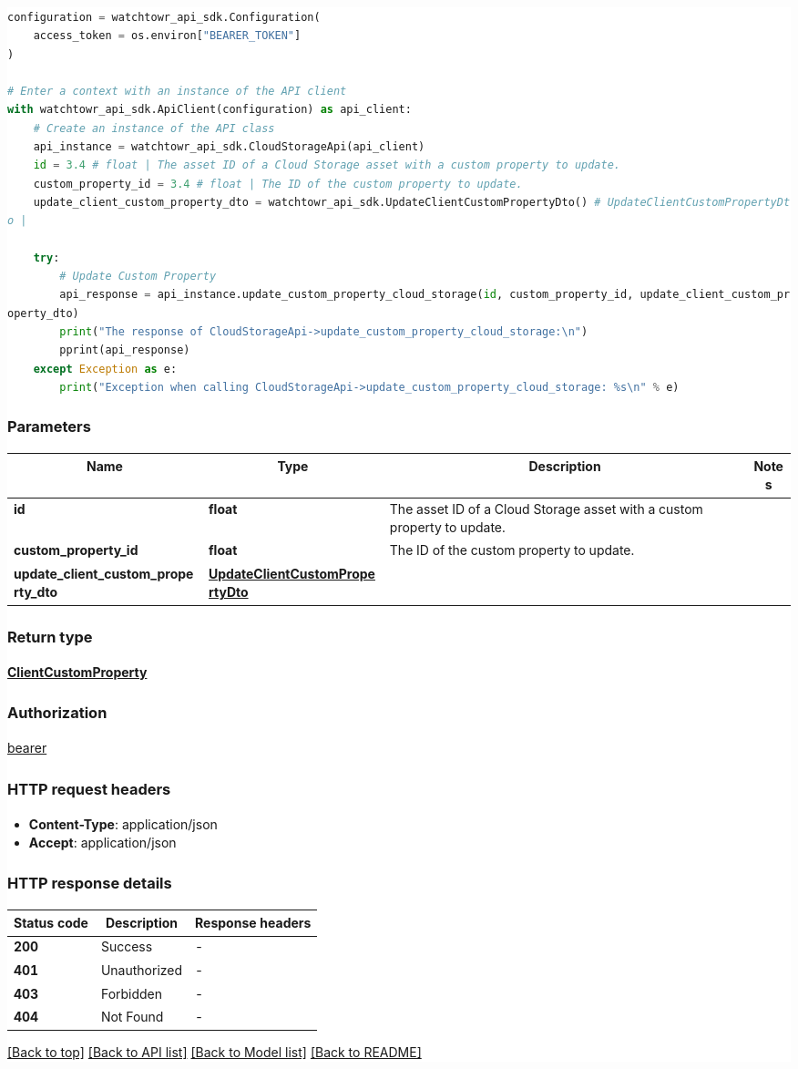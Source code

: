 ```python
configuration = watchtowr_api_sdk.Configuration(
    access_token = os.environ["BEARER_TOKEN"]
)

# Enter a context with an instance of the API client
with watchtowr_api_sdk.ApiClient(configuration) as api_client:
    # Create an instance of the API class
    api_instance = watchtowr_api_sdk.CloudStorageApi(api_client)
    id = 3.4 # float | The asset ID of a Cloud Storage asset with a custom property to update.
    custom_property_id = 3.4 # float | The ID of the custom property to update.
    update_client_custom_property_dto = watchtowr_api_sdk.UpdateClientCustomPropertyDto() # UpdateClientCustomPropertyDto | 

    try:
        # Update Custom Property
        api_response = api_instance.update_custom_property_cloud_storage(id, custom_property_id, update_client_custom_property_dto)
        print("The response of CloudStorageApi->update_custom_property_cloud_storage:\n")
        pprint(api_response)
    except Exception as e:
        print("Exception when calling CloudStorageApi->update_custom_property_cloud_storage: %s\n" % e)
```



### Parameters


Name | Type | Description  | Notes
------------- | ------------- | ------------- | -------------
 **id** | **float**| The asset ID of a Cloud Storage asset with a custom property to update. | 
 **custom_property_id** | **float**| The ID of the custom property to update. | 
 **update_client_custom_property_dto** | [**UpdateClientCustomPropertyDto**](UpdateClientCustomPropertyDto.md)|  | 

### Return type

[**ClientCustomProperty**](ClientCustomProperty.md)

### Authorization

[bearer](../README.md#bearer)

### HTTP request headers

 - **Content-Type**: application/json
 - **Accept**: application/json

### HTTP response details

| Status code | Description | Response headers |
|-------------|-------------|------------------|
**200** | Success |  -  |
**401** | Unauthorized |  -  |
**403** | Forbidden |  -  |
**404** | Not Found |  -  |

[[Back to top]](#) [[Back to API list]](../README.md#documentation-for-api-endpoints) [[Back to Model list]](../README.md#documentation-for-models) [[Back to README]](../README.md)

